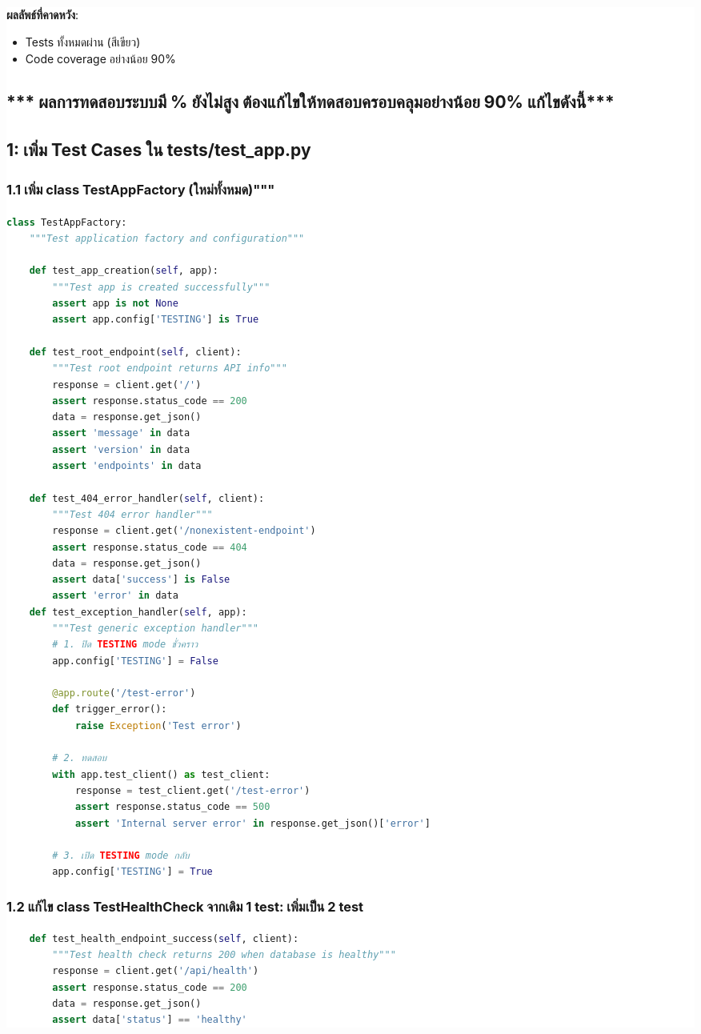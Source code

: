 **ผลลัพธ์ที่คาดหวัง**:
- Tests ทั้งหมดผ่าน (สีเขียว)
- Code coverage อย่างน้อย 90%
  
## *** ผลการทดสอบระบบมี % ยังไม่สูง ต้องแก้ไขให้ทดสอบครอบคลุมอย่างน้อย 90% แก้ไขดังนี้***

## 1: เพิ่ม Test Cases ใน tests/test_app.py
 ### 1.1 เพิ่ม class TestAppFactory (ใหม่ทั้งหมด)"""
```python
class TestAppFactory:
    """Test application factory and configuration"""
    
    def test_app_creation(self, app):
        """Test app is created successfully"""
        assert app is not None
        assert app.config['TESTING'] is True
    
    def test_root_endpoint(self, client):
        """Test root endpoint returns API info"""
        response = client.get('/')
        assert response.status_code == 200
        data = response.get_json()
        assert 'message' in data
        assert 'version' in data
        assert 'endpoints' in data
    
    def test_404_error_handler(self, client):
        """Test 404 error handler"""
        response = client.get('/nonexistent-endpoint')
        assert response.status_code == 404
        data = response.get_json()
        assert data['success'] is False
        assert 'error' in data
    def test_exception_handler(self, app):
        """Test generic exception handler"""
        # 1. ปิด TESTING mode ชั่วคราว
        app.config['TESTING'] = False
        
        @app.route('/test-error')
        def trigger_error():
            raise Exception('Test error')
        
        # 2. ทดสอบ
        with app.test_client() as test_client:
            response = test_client.get('/test-error')
            assert response.status_code == 500
            assert 'Internal server error' in response.get_json()['error']
        
        # 3. เปิด TESTING mode กลับ
        app.config['TESTING'] = True
```
### 1.2 แก้ไข class TestHealthCheck จากเดิม 1 test: เพิ่มเป็น 2 test 
```python
    def test_health_endpoint_success(self, client):
        """Test health check returns 200 when database is healthy"""
        response = client.get('/api/health')
        assert response.status_code == 200
        data = response.get_json()
        assert data['status'] == 'healthy'
```